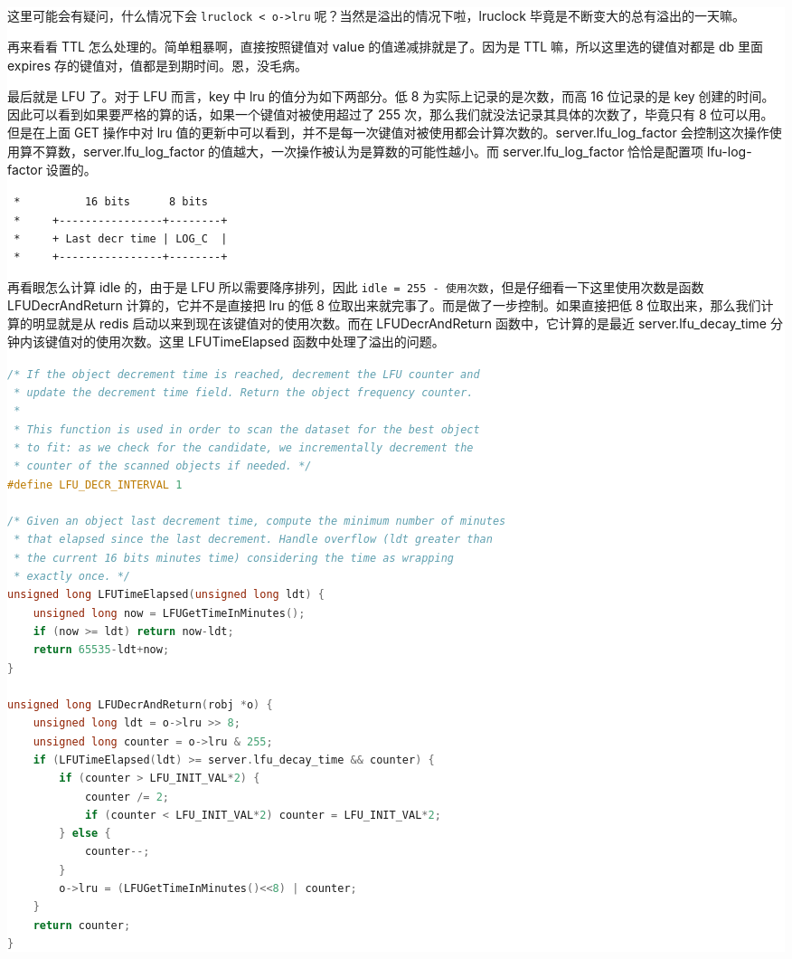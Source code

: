 这里可能会有疑问，什么情况下会 `lruclock < o->lru` 呢？当然是溢出的情况下啦，lruclock 毕竟是不断变大的总有溢出的一天嘛。

再来看看 TTL 怎么处理的。简单粗暴啊，直接按照键值对 value 的值递减排就是了。因为是 TTL 嘛，所以这里选的键值对都是 db 里面 expires 存的键值对，值都是到期时间。恩，没毛病。

最后就是 LFU 了。对于 LFU 而言，key 中 lru 的值分为如下两部分。低 8 为实际上记录的是次数，而高 16 位记录的是 key 创建的时间。因此可以看到如果要严格的算的话，如果一个键值对被使用超过了 255 次，那么我们就没法记录其具体的次数了，毕竟只有 8 位可以用。但是在上面 GET 操作中对 lru 值的更新中可以看到，并不是每一次键值对被使用都会计算次数的。server.lfu_log_factor 会控制这次操作使用算不算数，server.lfu_log_factor 的值越大，一次操作被认为是算数的可能性越小。而 server.lfu_log_factor 恰恰是配置项 lfu-log-factor 设置的。

```
 *          16 bits      8 bits
 *     +----------------+--------+
 *     + Last decr time | LOG_C  |
 *     +----------------+--------+
```

再看眼怎么计算 idle 的，由于是 LFU 所以需要降序排列，因此 `idle = 255 - 使用次数`，但是仔细看一下这里使用次数是函数 LFUDecrAndReturn 计算的，它并不是直接把 lru 的低 8 位取出来就完事了。而是做了一步控制。如果直接把低 8 位取出来，那么我们计算的明显就是从 redis 启动以来到现在该键值对的使用次数。而在 LFUDecrAndReturn 函数中，它计算的是最近 server.lfu_decay_time 分钟内该键值对的使用次数。这里 LFUTimeElapsed 函数中处理了溢出的问题。

```C
/* If the object decrement time is reached, decrement the LFU counter and
 * update the decrement time field. Return the object frequency counter.
 *
 * This function is used in order to scan the dataset for the best object
 * to fit: as we check for the candidate, we incrementally decrement the
 * counter of the scanned objects if needed. */
#define LFU_DECR_INTERVAL 1

/* Given an object last decrement time, compute the minimum number of minutes
 * that elapsed since the last decrement. Handle overflow (ldt greater than
 * the current 16 bits minutes time) considering the time as wrapping
 * exactly once. */
unsigned long LFUTimeElapsed(unsigned long ldt) {
    unsigned long now = LFUGetTimeInMinutes();
    if (now >= ldt) return now-ldt;
    return 65535-ldt+now;
}

unsigned long LFUDecrAndReturn(robj *o) {
    unsigned long ldt = o->lru >> 8;
    unsigned long counter = o->lru & 255;
    if (LFUTimeElapsed(ldt) >= server.lfu_decay_time && counter) {
        if (counter > LFU_INIT_VAL*2) {
            counter /= 2;
            if (counter < LFU_INIT_VAL*2) counter = LFU_INIT_VAL*2;
        } else {
            counter--;
        }
        o->lru = (LFUGetTimeInMinutes()<<8) | counter;
    }
    return counter;
}
```
